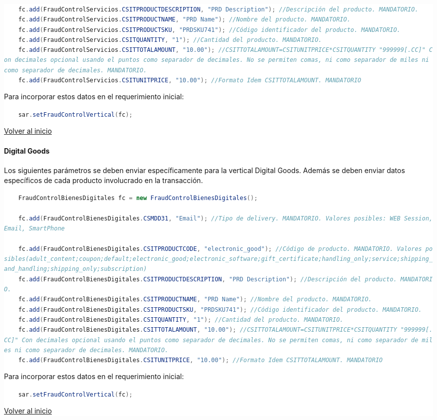 ```java
	fc.add(FraudControlServicios.CSITPRODUCTDESCRIPTION, "PRD Description"); //Descripción del producto. MANDATORIO.
	fc.add(FraudControlServicios.CSITPRODUCTNAME, "PRD Name"); //Nombre del producto. MANDATORIO.
	fc.add(FraudControlServicios.CSITPRODUCTSKU, "PRDSKU741"); //Código identificador del producto. MANDATORIO.
	fc.add(FraudControlServicios.CSITQUANTITY, "1"); //Cantidad del producto. MANDATORIO.
	fc.add(FraudControlServicios.CSITTOTALAMOUNT, "10.00"); //CSITTOTALAMOUNT=CSITUNITPRICE*CSITQUANTITY "999999[.CC]" Con decimales opcional usando el puntos como separador de decimales. No se permiten comas, ni como separador de miles ni como separador de decimales. MANDATORIO.
	fc.add(FraudControlServicios.CSITUNITPRICE, "10.00"); //Formato Idem CSITTOTALAMOUNT. MANDATORIO
```

Para incorporar estos datos en el requerimiento inicial:
```java
	sar.setFraudControlVertical(fc);
```

[Volver al inicio](#decidir-sdk-java)

#### Digital Goods

Los siguientes parámetros se deben enviar específicamente para la vertical Digital Goods. Además se deben enviar datos específicos de cada producto involucrado en la transacción.

```java
	FraudControlBienesDigitales fc = new FraudControlBienesDigitales();

	fc.add(FraudControlBienesDigitales.CSMDD31, "Email"); //Tipo de delivery. MANDATORIO. Valores posibles: WEB Session, Email, SmartPhone

	fc.add(FraudControlBienesDigitales.CSITPRODUCTCODE, "electronic_good"); //Código de producto. MANDATORIO. Valores posibles(adult_content;coupon;default;electronic_good;electronic_software;gift_certificate;handling_only;service;shipping_and_handling;shipping_only;subscription)
	fc.add(FraudControlBienesDigitales.CSITPRODUCTDESCRIPTION, "PRD Description"); //Descripción del producto. MANDATORIO.
	fc.add(FraudControlBienesDigitales.CSITPRODUCTNAME, "PRD Name"); //Nombre del producto. MANDATORIO.
	fc.add(FraudControlBienesDigitales.CSITPRODUCTSKU, "PRDSKU741"); //Código identificador del producto. MANDATORIO.
	fc.add(FraudControlBienesDigitales.CSITQUANTITY, "1"); //Cantidad del producto. MANDATORIO.
	fc.add(FraudControlBienesDigitales.CSITTOTALAMOUNT, "10.00"); //CSITTOTALAMOUNT=CSITUNITPRICE*CSITQUANTITY "999999[.CC]" Con decimales opcional usando el puntos como separador de decimales. No se permiten comas, ni como separador de miles ni como separador de decimales. MANDATORIO.
	fc.add(FraudControlBienesDigitales.CSITUNITPRICE, "10.00"); //Formato Idem CSITTOTALAMOUNT. MANDATORIO

```

Para incorporar estos datos en el requerimiento inicial:
```java
	sar.setFraudControlVertical(fc);
```
[Volver al inicio](#decidir-sdk-java)
